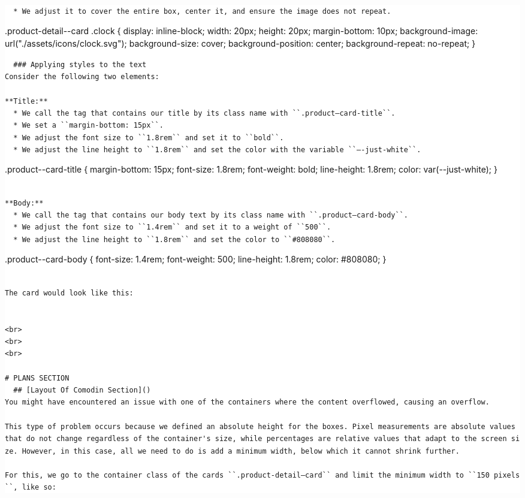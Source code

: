 ```
  * We adjust it to cover the entire box, center it, and ensure the image does not repeat.
```
.product-detail--card .clock {
    display: inline-block;
    width: 20px;
    height: 20px;
    margin-bottom: 10px;
    background-image: url("./assets/icons/clock.svg");
    background-size: cover;
    background-position: center;
    background-repeat: no-repeat;
}
```
  ### Applying styles to the text
Consider the following two elements:

**Title:**
  * We call the tag that contains our title by its class name with ``.product–card-title``. 
  * We set a ``margin-bottom: 15px``. 
  * We adjust the font size to ``1.8rem`` and set it to ``bold``. 
  * We adjust the line height to ``1.8rem`` and set the color with the variable ``–-just-white``.
```
.product--card-title {
    margin-bottom: 15px;
    font-size: 1.8rem;
    font-weight: bold;
    line-height: 1.8rem;
    color: var(--just-white);
}
```

**Body:**
  * We call the tag that contains our body text by its class name with ``.product–card-body``. 
  * We adjust the font size to ``1.4rem`` and set it to a weight of ``500``. 
  * We adjust the line height to ``1.8rem`` and set the color to ``#808080``.
```
.product--card-body {
    font-size: 1.4rem;
    font-weight: 500;
    line-height: 1.8rem;
    color: #808080;
}
```

The card would look like this:


<br>
<br>
<br>

# PLANS SECTION
  ## [Layout Of Comodin Section]()
You might have encountered an issue with one of the containers where the content overflowed, causing an overflow.

This type of problem occurs because we defined an absolute height for the boxes. Pixel measurements are absolute values that do not change regardless of the container's size, while percentages are relative values that adapt to the screen size. However, in this case, all we need to do is add a minimum width, below which it cannot shrink further.

For this, we go to the container class of the cards ``.product-detail–card`` and limit the minimum width to ``150 pixels``, like so:
```